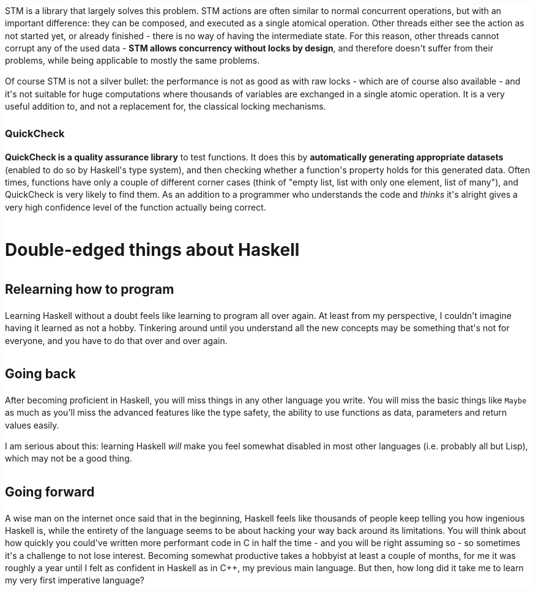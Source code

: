 STM is a library that largely solves this problem. STM actions are often similar to normal concurrent operations, but with an important difference: they can be composed, and executed as a single atomical operation. Other threads either see the action as not started yet, or already finished - there is no way of having the intermediate state. For this reason, other threads cannot corrupt any of the used data - **STM allows concurrency without locks by design**, and therefore doesn't suffer from their problems, while being applicable to mostly the same problems.

Of course STM is not a silver bullet: the performance is not as good as with raw locks - which are of course also available - and it's not suitable for huge computations where thousands of variables are exchanged in a single atomic operation. It is a very useful addition to, and not a replacement for, the classical locking mechanisms.

[STM]: http://en.wikipedia.org/wiki/Software_transactional_memory

### QuickCheck

**QuickCheck is a quality assurance library** to test functions. It does this by **automatically generating appropriate datasets** (enabled to do so by Haskell's type system), and then checking whether a function's property holds for this generated data. Often times, functions have only a couple of different corner cases (think of "empty list, list with only one element, list of many"), and QuickCheck is very likely to find them. As an addition to a programmer who understands the code and *thinks* it's alright gives a very high confidence level of the function actually being correct.



Double-edged things about Haskell
=================================



Relearning how to program
-------------------------

Learning Haskell without a doubt feels like learning to program all over again. At least from my perspective, I couldn't imagine having it learned as not a hobby. Tinkering around until you understand all the new concepts may be something that's not for everyone, and you have to do that over and over again.



Going back
----------

After becoming proficient in Haskell, you will miss things in any other language you write. You will miss the basic things like `Maybe` as much as you'll miss the advanced features like the type safety, the ability to use functions as data, parameters and return values easily.

I am serious about this: learning Haskell *will* make you feel somewhat disabled in most other languages (i.e. probably all but Lisp), which may not be a good thing.



Going forward
-------------

A wise man on the internet once said that in the beginning, Haskell feels like thousands of people keep telling you how ingenious Haskell is, while the entirety of the language seems to be about hacking your way back around its limitations. You will think about how quickly you could've written more performant code in C in half the time - and you will be right assuming so - so sometimes it's a challenge to not lose interest. Becoming somewhat productive takes a hobbyist at least a couple of months, for me it was roughly a year until I felt as confident in Haskell as in C++, my previous main language. But then, how long did it take me to learn my very first imperative language?


[collatz]: http://en.wikipedia.org/wiki/Collatz_conjecture
[millionthreads]: http://www.scribd.com/doc/19465418/Multicore-Programming-in-Haskell-Now
[32cores]: http://www.haskell.org/pipermail/ghc-devs/2013-February/000414.html
[ghci]:    http://www.haskell.org/ghc/docs/latest/html/users_guide/ghci.html#ghci-introduction
[hugs]:    http://www.haskell.org/hugs/
[ipython]: http://ipython.org/
[lyah]: http://learnyouahaskell.com/
[ebnf]: http://en.wikipedia.org/wiki/Extended_Backus%E2%80%93Naur_Form